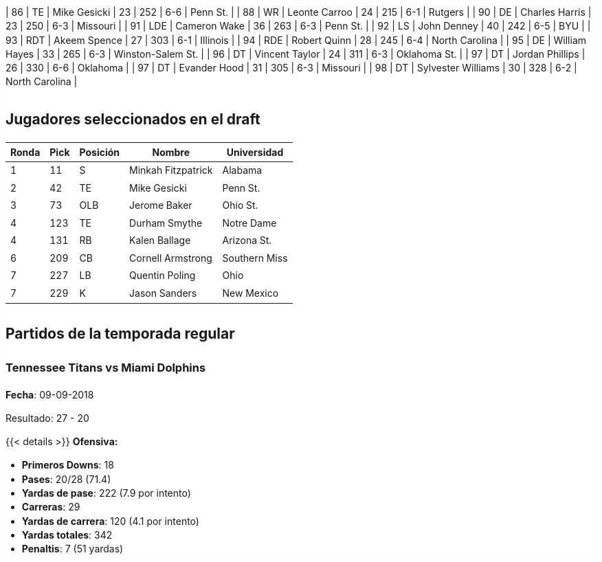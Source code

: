 | 86 | TE | Mike Gesicki | 23 | 252 | 6-6 | Penn St. |
| 88 | WR | Leonte Carroo | 24 | 215 | 6-1 | Rutgers |
| 90 | DE | Charles Harris | 23 | 250 | 6-3 | Missouri |
| 91 | LDE | Cameron Wake | 36 | 263 | 6-3 | Penn St. |
| 92 | LS | John Denney | 40 | 242 | 6-5 | BYU |
| 93 | RDT | Akeem Spence | 27 | 303 | 6-1 | Illinois |
| 94 | RDE | Robert Quinn | 28 | 245 | 6-4 | North Carolina |
| 95 | DE | William Hayes | 33 | 265 | 6-3 | Winston-Salem St. |
| 96 | DT | Vincent Taylor | 24 | 311 | 6-3 | Oklahoma St. |
| 97 | DT | Jordan Phillips | 26 | 330 | 6-6 | Oklahoma |
| 97 | DT | Evander Hood | 31 | 305 | 6-3 | Missouri |
| 98 | DT | Sylvester Williams | 30 | 328 | 6-2 | North Carolina |


## Jugadores seleccionados en el draft

| Ronda | Pick | Posición | Nombre           | Universidad          |
|-------|------|----------|------------------|----------------------|
| 1 | 11 | S | Minkah Fitzpatrick | Alabama |
| 2 | 42 | TE | Mike Gesicki | Penn St. |
| 3 | 73 | OLB | Jerome Baker | Ohio St. |
| 4 | 123 | TE | Durham Smythe | Notre Dame |
| 4 | 131 | RB | Kalen Ballage | Arizona St. |
| 6 | 209 | CB | Cornell Armstrong | Southern Miss |
| 7 | 227 | LB | Quentin Poling | Ohio |
| 7 | 229 | K | Jason Sanders | New Mexico |


## Partidos de la temporada regular

### Tennessee Titans vs Miami Dolphins

**Fecha**: 09-09-2018

Resultado: 27 - 20

{{< details >}}
**Ofensiva:**
- **Primeros Downs**: 18
- **Pases**: 20/28 (71.4)
- **Yardas de pase**: 222 (7.9 por intento)
- **Carreras**: 29
- **Yardas de carrera**: 120 (4.1 por intento)
- **Yardas totales**: 342
- **Penaltis**: 7 (51 yardas)
